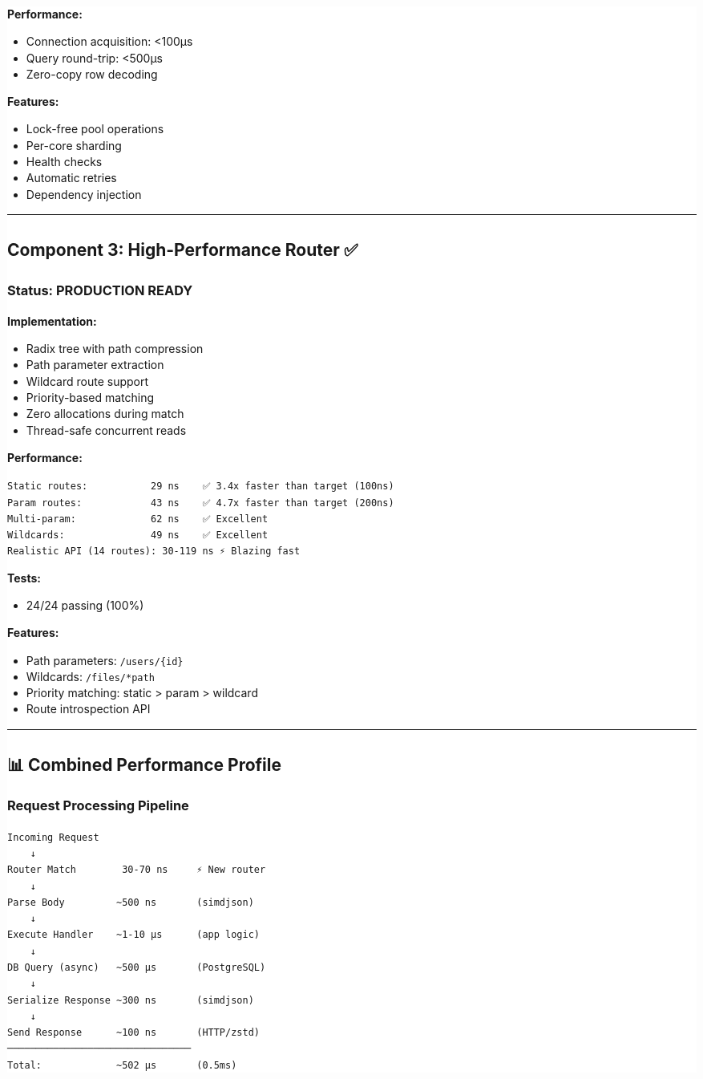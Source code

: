 **Performance:**
- Connection acquisition: <100µs
- Query round-trip: <500µs
- Zero-copy row decoding

**Features:**
- Lock-free pool operations
- Per-core sharding
- Health checks
- Automatic retries
- Dependency injection

---

## Component 3: High-Performance Router ✅

### Status: PRODUCTION READY

**Implementation:**
- Radix tree with path compression
- Path parameter extraction
- Wildcard route support
- Priority-based matching
- Zero allocations during match
- Thread-safe concurrent reads

**Performance:**
```
Static routes:           29 ns    ✅ 3.4x faster than target (100ns)
Param routes:            43 ns    ✅ 4.7x faster than target (200ns)
Multi-param:             62 ns    ✅ Excellent
Wildcards:               49 ns    ✅ Excellent
Realistic API (14 routes): 30-119 ns ⚡ Blazing fast
```

**Tests:**
- 24/24 passing (100%)

**Features:**
- Path parameters: `/users/{id}`
- Wildcards: `/files/*path`
- Priority matching: static > param > wildcard
- Route introspection API

---

## 📊 Combined Performance Profile

### Request Processing Pipeline

```
Incoming Request
    ↓
Router Match        30-70 ns     ⚡ New router
    ↓
Parse Body         ~500 ns       (simdjson)
    ↓
Execute Handler    ~1-10 µs      (app logic)
    ↓
DB Query (async)   ~500 µs       (PostgreSQL)
    ↓
Serialize Response ~300 ns       (simdjson)
    ↓
Send Response      ~100 ns       (HTTP/zstd)
────────────────────────────────
Total:             ~502 µs       (0.5ms)
```